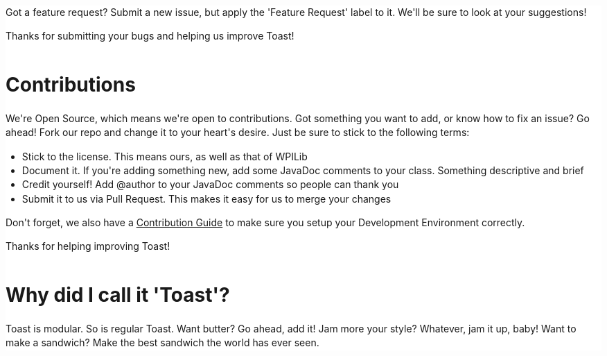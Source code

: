 Got a feature request? Submit a new issue, but apply the 'Feature Request' label to it. We'll be sure to look at your suggestions!

Thanks for submitting your bugs and helping us improve Toast!

# Contributions
We're Open Source, which means we're open to contributions. Got something you want to add, or know how to fix an issue? Go ahead! Fork our repo and change it to your heart's desire. Just be sure to stick to the following terms:
- Stick to the license. This means ours, as well as that of WPILib
- Document it. If you're adding something new, add some JavaDoc comments to your class. Something descriptive and brief
- Credit yourself! Add @author to your JavaDoc comments so people can thank you
- Submit it to us via Pull Request. This makes it easy for us to merge your changes

Don't forget, we also have a [Contribution Guide](https://github.com/Open-RIO/ToastAPI/wiki/Contributing-to-Toast) to make sure you setup your Development Environment correctly.

Thanks for helping improving Toast!  

# Why did I call it 'Toast'?  
Toast is modular. So is regular Toast. Want butter? Go ahead, add it! Jam more your style? Whatever, jam it up, baby! Want to make a sandwich? Make the best sandwich the world has ever seen.  
